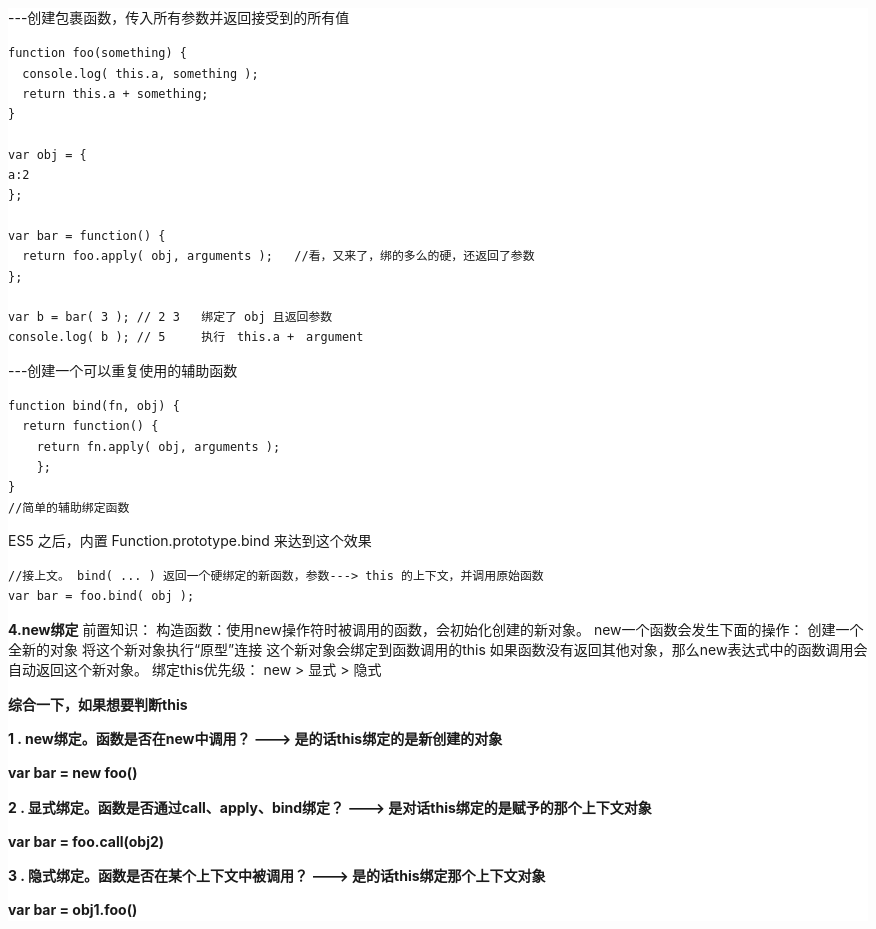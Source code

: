 ---创建包裹函数，传入所有参数并返回接受到的所有值
```
function foo(something) {
  console.log( this.a, something );
  return this.a + something;
}

var obj = {
a:2
};

var bar = function() {
  return foo.apply( obj, arguments );   //看，又来了，绑的多么的硬，还返回了参数
};

var b = bar( 3 ); // 2 3   绑定了 obj 且返回参数
console.log( b ); // 5     执行　this.a +　argument
```
---创建一个可以重复使用的辅助函数
```
function bind(fn, obj) {
  return function() {
    return fn.apply( obj, arguments );
    };
}
//简单的辅助绑定函数
```
ES5 之后，内置 Function.prototype.bind 来达到这个效果
```
//接上文。 bind( ... ) 返回一个硬绑定的新函数，参数---> this 的上下文，并调用原始函数
var bar = foo.bind( obj );
```
**4.new绑定**
前置知识：
构造函数：使用new操作符时被调用的函数，会初始化创建的新对象。
new一个函数会发生下面的操作：
创建一个全新的对象
将这个新对象执行“原型”连接
这个新对象会绑定到函数调用的this
如果函数没有返回其他对象，那么new表达式中的函数调用会自动返回这个新对象。
绑定this优先级： new > 显式 > 隐式

**综合一下，如果想要判断this**

**1 . new绑定。函数是否在new中调用？ ---> 是的话this绑定的是新创建的对象**

**var bar = new foo()**

**2 . 显式绑定。函数是否通过call、apply、bind绑定？ ---> 是对话this绑定的是赋予的那个上下文对象**

**var bar = foo.call(obj2)**

**3 . 隐式绑定。函数是否在某个上下文中被调用？ ---> 是的话this绑定那个上下文对象**

**var bar = obj1.foo()**
